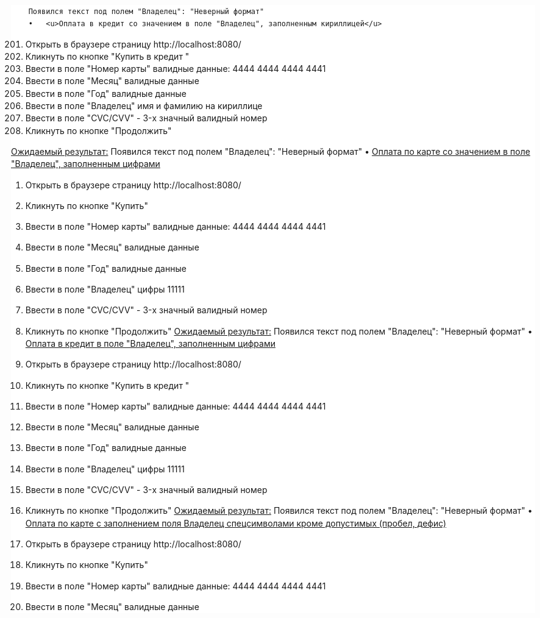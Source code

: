         Появился текст под полем "Владелец": "Неверный формат"
        •	<u>Оплата в кредит со значением в поле "Владелец", заполненным кириллицей</u>
201.	Открыть в браузере страницу http://localhost:8080/
202.	Кликнуть по кнопке "Купить в кредит "
203.	Ввести в поле "Номер карты" валидные  данные: 4444 4444 4444 4441
204.	Ввести в поле "Месяц" валидные данные
205.	Ввести в поле "Год" валидные данные
206.	Ввести в поле "Владелец" имя и фамилию на кириллице
207.	Ввести в поле "CVC/CVV" - 3-х значный валидный номер
208.	Кликнуть по кнопке "Продолжить"

<u>Ожидаемый результат:</u>
Появился текст под полем "Владелец": "Неверный формат"
•	<u>Оплата по карте со значением в поле "Владелец", заполненным цифрами</u>

1. Открыть в браузере страницу http://localhost:8080/

2. Кликнуть по кнопке "Купить"

3. Ввести в поле "Номер карты" валидные  данные: 4444 4444 4444 4441

4. Ввести в поле "Месяц" валидные данные

5. Ввести в поле "Год" валидные данные

6. Ввести в поле "Владелец" цифры 11111

7. Ввести в поле "CVC/CVV" - 3-х значный валидный номер

8. Кликнуть по кнопке "Продолжить"
   <u>Ожидаемый результат:</u>
   Появился текст под полем "Владелец": "Неверный формат"
   •	<u>Оплата в кредит в поле "Владелец", заполненным цифрами</u>

9. Открыть в браузере страницу http://localhost:8080/

10. Кликнуть по кнопке "Купить в кредит "

11. Ввести в поле "Номер карты" валидные  данные: 4444 4444 4444 4441

12. Ввести в поле "Месяц" валидные данные

13. Ввести в поле "Год" валидные данные

14. Ввести в поле "Владелец" цифры 11111

15. Ввести в поле "CVC/CVV" - 3-х значный валидный номер

16. Кликнуть по кнопке "Продолжить"
    <u>Ожидаемый результат:</u>
    Появился текст под полем "Владелец": "Неверный формат"
    •	<u>Оплата по карте с заполнением поля Владелец спецсимволами  кроме допустимых (пробел, дефис)</u>

17. Открыть в браузере страницу http://localhost:8080/

18. Кликнуть по кнопке "Купить"

19. Ввести в поле "Номер карты" валидные  данные: 4444 4444 4444 4441

20. Ввести в поле "Месяц" валидные данные

